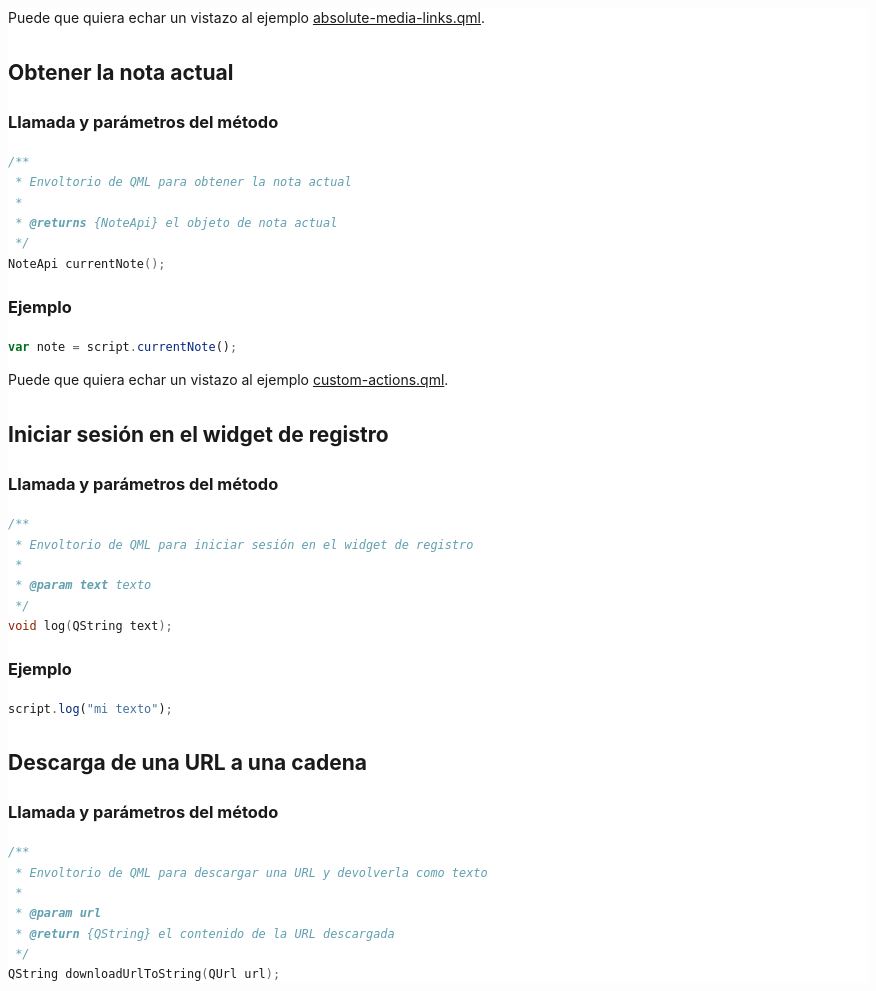 Puede que quiera echar un vistazo al ejemplo [absolute-media-links.qml](https://github.com/pbek/QOwnNotes/blob/main/docs/scripting/examples/absolute-media-links.qml).

## Obtener la nota actual

### Llamada y parámetros del método

```cpp
/**
 * Envoltorio de QML para obtener la nota actual
 *
 * @returns {NoteApi} el objeto de nota actual
 */
NoteApi currentNote();
```

### Ejemplo

```js
var note = script.currentNote();
```

Puede que quiera echar un vistazo al ejemplo [custom-actions.qml](https://github.com/pbek/QOwnNotes/blob/main/docs/scripting/examples/custom-actions.qml).

## Iniciar sesión en el widget de registro

### Llamada y parámetros del método

```cpp
/**
 * Envoltorio de QML para iniciar sesión en el widget de registro
 *
 * @param text texto
 */
void log(QString text);
```

### Ejemplo

```js
script.log("mi texto");
```

## Descarga de una URL a una cadena

### Llamada y parámetros del método

```cpp
/**
 * Envoltorio de QML para descargar una URL y devolverla como texto
 *
 * @param url
 * @return {QString} el contenido de la URL descargada
 */
QString downloadUrlToString(QUrl url);
```
